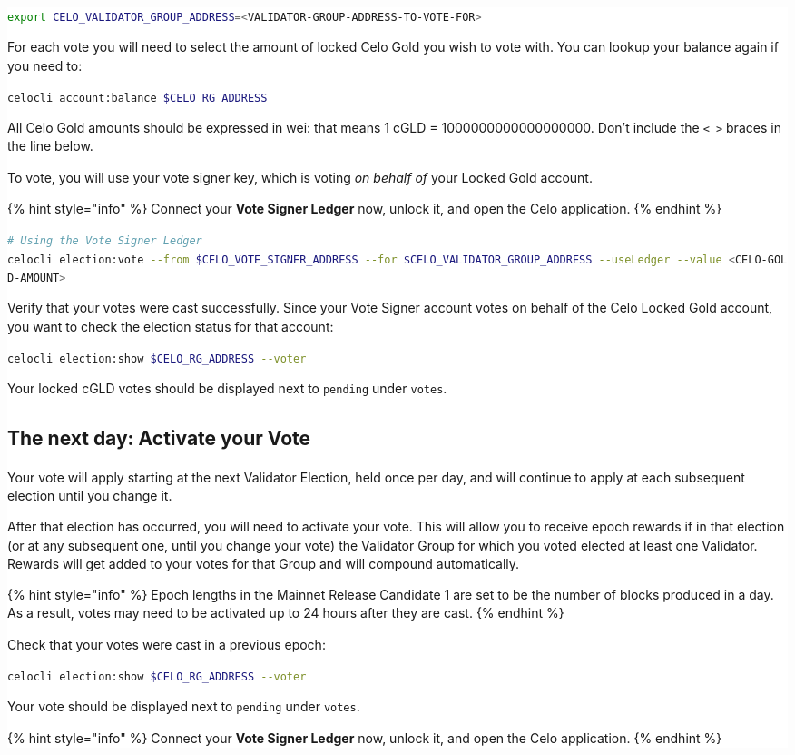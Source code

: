 ```bash
export CELO_VALIDATOR_GROUP_ADDRESS=<VALIDATOR-GROUP-ADDRESS-TO-VOTE-FOR>
```

For each vote you will need to select the amount of locked Celo Gold you wish to vote with. You can lookup your balance again if you need to:

```bash
celocli account:balance $CELO_RG_ADDRESS
```

All Celo Gold amounts should be expressed in wei: that means 1 cGLD = 1000000000000000000. Don’t include the `< >` braces in the line below.

To vote, you will use your vote signer key, which is voting *on behalf of* your Locked Gold account.

{% hint style="info" %}
Connect your **Vote Signer Ledger** now, unlock it, and open the Celo application.
{% endhint %}

```bash
# Using the Vote Signer Ledger
celocli election:vote --from $CELO_VOTE_SIGNER_ADDRESS --for $CELO_VALIDATOR_GROUP_ADDRESS --useLedger --value <CELO-GOLD-AMOUNT>
```

Verify that your votes were cast successfully. Since your Vote Signer account votes on behalf of the Celo Locked Gold account, you want to check the election status for that account:

```bash
celocli election:show $CELO_RG_ADDRESS --voter
```

Your locked cGLD votes should be displayed next to `pending` under `votes`.

## The next day: Activate your Vote

Your vote will apply starting at the next Validator Election, held once per day, and will continue to apply at each subsequent election until you change it.

After that election has occurred, you will need to activate your vote. This will allow you to receive epoch rewards if in that election (or at any subsequent one, until you change your vote) the Validator Group for which you voted elected at least one Validator. Rewards will get added to your votes for that Group and will compound automatically.

{% hint style="info" %}
Epoch lengths in the Mainnet Release Candidate 1 are set to be the number of blocks produced in a day. As a result, votes may need to be activated up to 24 hours after they are cast.
{% endhint %}

Check that your votes were cast in a previous epoch:

```bash
celocli election:show $CELO_RG_ADDRESS --voter
```

Your vote should be displayed next to `pending` under `votes`.

{% hint style="info" %}
Connect your **Vote Signer Ledger** now, unlock it, and open the Celo application.
{% endhint %}
